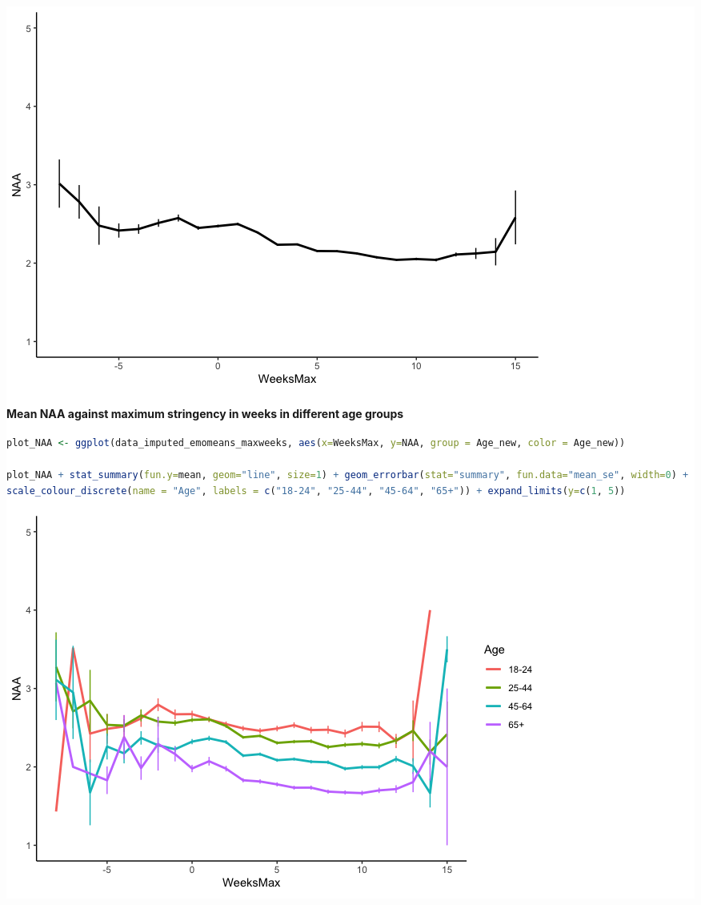 ![](Descriptive-statistics-including-gender_files/figure-gfm/unnamed-chunk-50-1.png)

**Mean NAA against maximum stringency in weeks in different age groups**

``` r
plot_NAA <- ggplot(data_imputed_emomeans_maxweeks, aes(x=WeeksMax, y=NAA, group = Age_new, color = Age_new))

plot_NAA + stat_summary(fun.y=mean, geom="line", size=1) + geom_errorbar(stat="summary", fun.data="mean_se", width=0) + scale_colour_discrete(name = "Age", labels = c("18-24", "25-44", "45-64", "65+")) + expand_limits(y=c(1, 5))
```

![](Descriptive-statistics-including-gender_files/figure-gfm/unnamed-chunk-51-1.png)
